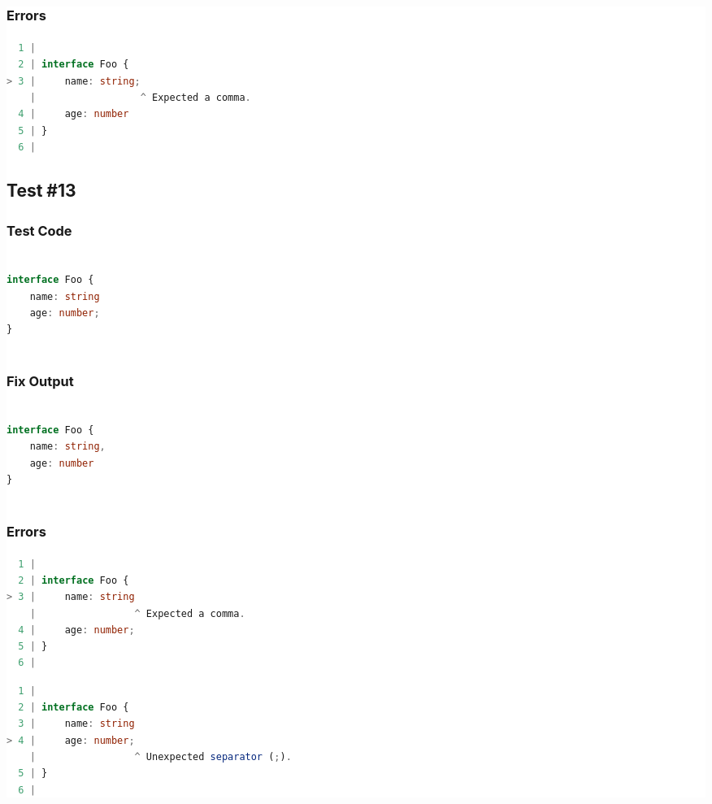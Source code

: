 ### Errors


```ts
  1 |
  2 | interface Foo {
> 3 |     name: string;
    |                  ^ Expected a comma.
  4 |     age: number
  5 | }
  6 |       
```

## Test #13

### Test Code


```ts

interface Foo {
    name: string
    age: number;
}
      
```

### Fix Output


```ts

interface Foo {
    name: string,
    age: number
}
      
```

### Errors


```ts
  1 |
  2 | interface Foo {
> 3 |     name: string
    |                 ^ Expected a comma.
  4 |     age: number;
  5 | }
  6 |       
```


```ts
  1 |
  2 | interface Foo {
  3 |     name: string
> 4 |     age: number;
    |                 ^ Unexpected separator (;).
  5 | }
  6 |       
```
